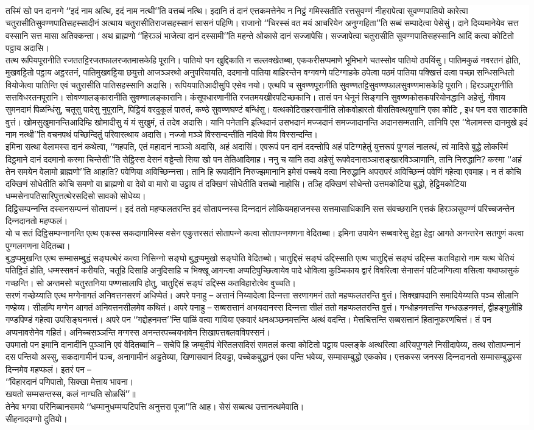 तस्मिं खो पन दानग्गे ‘‘इदं नाम अत्थि, इदं नाम नत्थी’’ति वत्तब्बं नत्थि। इदानि तं दानं एत्तकमत्तेनेव न निट्ठं गमिस्सतीति रत्तसुवण्णं नीहरापेत्वा सुवण्णपातियो कारेत्वा चतुरासीतिसुवण्णपातिसहस्सादीनं अत्थाय चतुरासीतिराजसहस्सानं सासनं पहिणि। राजानो ‘‘चिरस्सं वत मयं आचरियेन अनुग्गहिता’’ति सब्बं सम्पादेत्वा पेसेसुं। दाने दिय्यमानेयेव सत्त वस्सानि सत्त मासा अतिक्‍कन्ता। अथ ब्राह्मणो ‘‘हिरञ्‍ञं भाजेत्वा दानं दस्सामी’’ति महन्ते ओकासे दानं सज्‍जापेसि। सज्‍जापेत्वा चतुरासीति सुवण्णपातिसहस्सानि आदिं कत्वा कोटितो पट्ठाय अदासि।  
तत्थ रूपियपूरानीति रजततट्टिरजतफालरजतमासकेहि पूरानि। पातियो पन खुद्दिकाति न सल्‍लक्खेतब्बा, एककरीसप्पमाणे भूमिभागे चतस्सोव पातियो ठपयिंसु। पातिमकुळं नवरतनं होति, मुखवट्टितो पट्ठाय अट्ठरतनं, पातिमुखवट्टिया छयुत्तो आजञ्‍ञरथो अनुपरियायति, ददमानो पातिया बाहिरन्तेन वग्गवग्गे पटिग्गाहके ठपेत्वा पठमं पातिया पक्खित्तं दत्वा पच्छा सन्धिसन्धितो वियोजेत्वा पातिन्ति एवं चतुरासीति पातिसहस्सानि अदासि। रूपियपातिआदीसुपि एसेव नयो। एत्थपि च सुवण्णपूरानीति सुवण्णतट्टिसुवण्णफालसुवण्णमासकेहि पूरानि। हिरञ्‍ञपूरानीति सत्तविधरतनपूरानि। सोवण्णालङ्कारानीति सुवण्णालङ्कारानि। कंसूपधारणानीति रजतमयखीरपटिच्छकानि। तासं पन धेनूनं सिङ्गानि सुवण्णकोसकपरियोनद्धानि अहेसुं, गीवाय सुमनदामं पिळन्धिंसु, चतूसु पादेसु नुपूरानि, पिट्ठियं वरदुकूलं पारुतं, कण्ठे सुवण्णघण्टं बन्धिंसु। वत्थकोटिसहस्सानीति लोकवोहारतो वीसतिवत्थयुगानि एका कोटि , इध पन दस साटकाति वुत्तं। खोमसुखुमानन्तिआदिम्हि खोमादीसु यं यं सुखुमं, तं तदेव अदासि। यानि पनेतानि इत्थिदानं उसभदानं मज्‍जदानं समज्‍जादानन्ति अदानसम्मतानि, तानिपि एस ‘‘वेलामस्स दानमुखे इदं नाम नत्थी’’ति वचनपथं पच्छिन्दितुं परिवारत्थाय अदासि। नज्‍जो मञ्‍ञे विस्सन्दन्तीति नदियो विय विस्सन्दन्ति।  
इमिना सत्था वेलामस्स दानं कथेत्वा, ‘‘गहपति, एतं महादानं नाञ्‍ञो अदासि, अहं अदासिं। एवरूपं पन दानं ददन्तोपि अहं पटिग्गहेतुं युत्तरूपं पुग्गलं नालत्थं, त्वं मादिसे बुद्धे लोकस्मिं दिट्ठमाने दानं ददमानो कस्मा चिन्तेसी’’ति सेट्ठिस्स देसनं वड्ढेन्तो सिया खो पन तेतिआदिमाह। ननु च यानि तदा अहेसुं रूपवेदनासञ्‍ञासङ्खारविञ्‍ञाणानि, तानि निरुद्धानि? कस्मा ‘‘अहं तेन समयेन वेलामो ब्राह्मणो’’ति आहाति? पवेणिया अविच्छिन्‍नत्ता। तानि हि रूपादीनि निरुज्झमानानि इमेसं पच्‍चये दत्वा निरुद्धानि अपरापरं अविच्छिन्‍नं पवेणिं गहेत्वा एवमाह। न तं कोचि दक्खिणं सोधेतीति कोचि समणो वा ब्राह्मणो वा देवो वा मारो वा उट्ठाय तं दक्खिणं सोधेतीति वत्तब्बो नाहोसि। तञ्हि दक्खिणं सोधेन्तो उत्तमकोटिया बुद्धो, हेट्ठिमकोटिया धम्मसेनापतिसारिपुत्तत्थेरसदिसो सावको सोधेय्य।  
दिट्ठिसम्पन्‍नन्ति दस्सनसम्पन्‍नं सोतापन्‍नं। इदं ततो महप्फलतरन्ति इदं सोतापन्‍नस्स दिन्‍नदानं लोकियमहाजनस्स सत्तमासाधिकानि सत्त संवच्छरानि एत्तकं हिरञ्‍ञसुवण्णं परिच्‍चजन्तेन दिन्‍नदानतो महप्फलं।  
यो च सतं दिट्ठिसम्पन्‍नानन्ति एत्थ एकस्स सकदागामिस्स वसेन एकुत्तरसतं सोतापन्‍ने कत्वा सोतापन्‍नगणना वेदितब्बा। इमिना उपायेन सब्बवारेसु हेट्ठा हेट्ठा आगते अनन्तरेन सतगुणं कत्वा पुग्गलगणना वेदितब्बा।  
बुद्धप्पमुखन्ति एत्थ सम्मासम्बुद्धं सङ्घत्थेरं कत्वा निसिन्‍नो सङ्घो बुद्धप्पमुखो सङ्घोति वेदितब्बो। चातुद्दिसं सङ्घं उद्दिस्साति एत्थ चातुद्दिसं सङ्घं उद्दिस्स कतविहारो नाम यत्थ चेतियं पतिट्ठितं होति, धम्मस्सवनं करीयति, चतूहि दिसाहि अनुदिसाहि च भिक्खू आगन्त्वा अप्पटिपुच्छित्वायेव पादे धोवित्वा कुञ्‍चिकाय द्वारं विवरित्वा सेनासनं पटिजग्गित्वा वसित्वा यथाफासुकं गच्छन्ति। सो अन्तमसो चतुरतनिया पण्णसालापि होतु, चातुद्दिसं सङ्घं उद्दिस्स कतविहारोत्वेव वुच्‍चति।  
सरणं गच्छेय्याति एत्थ मग्गेनागतं अनिवत्तनसरणं अधिप्पेतं। अपरे पनाहु – अत्तानं निय्यादेत्वा दिन्‍नत्ता सरणागमनं ततो महप्फलतरन्ति वुत्तं। सिक्खापदानि समादियेय्याति पञ्‍च सीलानि गण्हेय्य। सीलम्पि मग्गेन आगतं अनिवत्तनसीलमेव कथितं। अपरे पनाहु – सब्बसत्तानं अभयदानस्स दिन्‍नत्ता सीलं ततो महप्फलतरन्ति वुत्तं। गन्धोहनमत्तन्ति गन्धऊहनमत्तं, द्वीहङ्गुलीहि गण्डपिण्डं गहेत्वा उपसिङ्घनमत्तं। अपरे पन ‘‘गद्दोहनमत्त’’न्ति पाळिं वत्वा गाविया एकवारं थनअञ्छनमत्तन्ति अत्थं वदन्ति। मेत्तचित्तन्ति सब्बसत्तानं हितानुफरणचित्तं। तं पन अप्पनावसेनेव गहितं। अनिच्‍चसञ्‍ञन्ति मग्गस्स अनन्तरपच्‍चयभावेन सिखापत्तबलवविपस्सनं।  
उपमातो पन इमानि दानादीनि पुञ्‍ञानि एवं वेदितब्बानि – सचेपि हि जम्बुदीपं भेरितलसदिसं समतलं कत्वा कोटितो पट्ठाय पल्‍लङ्के अत्थरित्वा अरियपुग्गले निसीदापेय्य, तत्थ सोतापन्‍नानं दस पन्तियो अस्सु, सकदागामीनं पञ्‍च, अनागामीनं अड्ढतेय्या, खिणासवानं दियड्ढा, पच्‍चेकबुद्धानं एका पन्ति भवेय्य, सम्मासम्बुद्धो एककोव। एत्तकस्स जनस्स दिन्‍नदानतो सम्मासम्बुद्धस्स दिन्‍नमेव महप्फलं। इतरं पन –  
‘‘विहारदानं पणिपातो, सिक्खा मेत्ताय भावना।  
खयतो सम्मसन्तस्स, कलं नाग्घति सोळसिं’’॥  
तेनेव भगवा परिनिब्बानसमये ‘‘धम्मानुधम्मप्पटिपत्ति अनुत्तरा पूजा’’ति आह। सेसं सब्बत्थ उत्तानत्थमेवाति।  
सीहनादवग्गो दुतियो।  